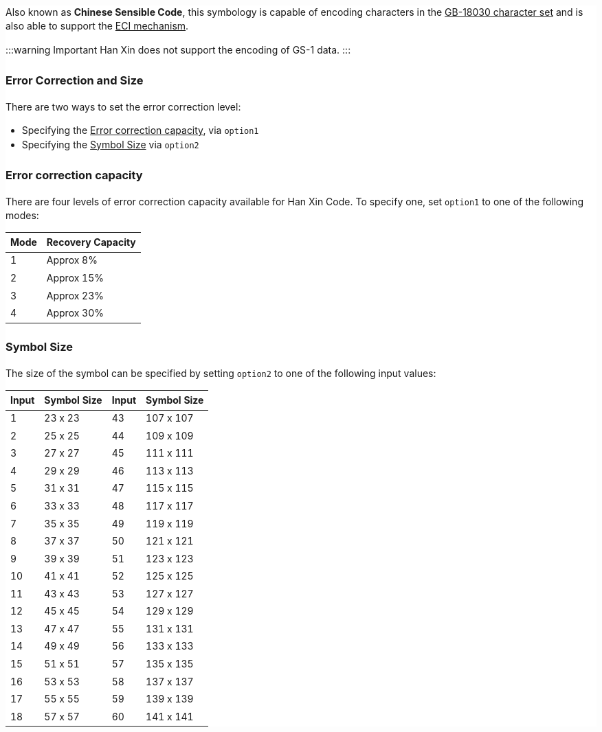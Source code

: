 Also known as **Chinese Sensible Code**, this symbology is capable of encoding characters in the [GB-18030 character set](https://en.wikipedia.org/wiki/GB_18030) and is also able to support the [ECI mechanism](../../docs/encoding.md#extended-channel-interpolation-eci). 

:::warning Important
Han Xin does not support the encoding of GS-1 data.
:::

### Error Correction and Size

There are two ways to set the error correction level:

* Specifying the [Error correction capacity](#error-correction-capacity-3), via `option1`
* Specifying the [Symbol Size](#symbol-size-3) via `option2`

### Error correction capacity

There are four levels of error correction capacity available for Han Xin Code. To specify one, set `option1` to one of the following modes:

| Mode | Recovery Capacity |
|------|-------------------|
| 1    | Approx 8%         |
| 2    | Approx 15%        |
| 3    | Approx 23%        |
| 4    | Approx 30%        |

### Symbol Size

The size of the symbol can be specified by setting `option2` to one of the following input values:

| Input | Symbol Size | Input | Symbol Size |
|-------|-------------|-------|-------------|
| 1     | 23 x 23     | 43    | 107 x 107   |
| 2     | 25 x 25     | 44    | 109 x 109   |
| 3     | 27 x 27     | 45    | 111 x 111   |
| 4     | 29 x 29     | 46    | 113 x 113   |
| 5     | 31 x 31     | 47    | 115 x 115   |
| 6     | 33 x 33     | 48    | 117 x 117   |
| 7     | 35 x 35     | 49    | 119 x 119   |
| 8     | 37 x 37     | 50    | 121 x 121   |
| 9     | 39 x 39     | 51    | 123 x 123   |
| 10    | 41 x 41     | 52    | 125 x 125   |
| 11    | 43 x 43     | 53    | 127 x 127   |
| 12    | 45 x 45     | 54    | 129 x 129   |
| 13    | 47 x 47     | 55    | 131 x 131   |
| 14    | 49 x 49     | 56    | 133 x 133   |
| 15    | 51 x 51     | 57    | 135 x 135   |
| 16    | 53 x 53     | 58    | 137 x 137   |
| 17    | 55 x 55     | 59    | 139 x 139   |
| 18    | 57 x 57     | 60    | 141 x 141   |